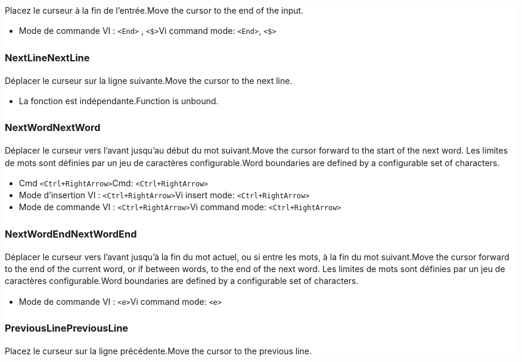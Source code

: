 <span data-ttu-id="b1b37-482">Placez le curseur à la fin de l’entrée.</span><span class="sxs-lookup"><span data-stu-id="b1b37-482">Move the cursor to the end of the input.</span></span>

- <span data-ttu-id="b1b37-483">Mode de commande VI : `<End>` , `<$>`</span><span class="sxs-lookup"><span data-stu-id="b1b37-483">Vi command mode: `<End>`, `<$>`</span></span>

### <a name="nextline"></a><span data-ttu-id="b1b37-484">NextLine</span><span class="sxs-lookup"><span data-stu-id="b1b37-484">NextLine</span></span>

<span data-ttu-id="b1b37-485">Déplacer le curseur sur la ligne suivante.</span><span class="sxs-lookup"><span data-stu-id="b1b37-485">Move the cursor to the next line.</span></span>

- <span data-ttu-id="b1b37-486">La fonction est indépendante.</span><span class="sxs-lookup"><span data-stu-id="b1b37-486">Function is unbound.</span></span>

### <a name="nextword"></a><span data-ttu-id="b1b37-487">NextWord</span><span class="sxs-lookup"><span data-stu-id="b1b37-487">NextWord</span></span>

<span data-ttu-id="b1b37-488">Déplacer le curseur vers l’avant jusqu’au début du mot suivant.</span><span class="sxs-lookup"><span data-stu-id="b1b37-488">Move the cursor forward to the start of the next word.</span></span> <span data-ttu-id="b1b37-489">Les limites de mots sont définies par un jeu de caractères configurable.</span><span class="sxs-lookup"><span data-stu-id="b1b37-489">Word boundaries are defined by a configurable set of characters.</span></span>

- <span data-ttu-id="b1b37-490">Cmd `<Ctrl+RightArrow>`</span><span class="sxs-lookup"><span data-stu-id="b1b37-490">Cmd: `<Ctrl+RightArrow>`</span></span>
- <span data-ttu-id="b1b37-491">Mode d’insertion VI : `<Ctrl+RightArrow>`</span><span class="sxs-lookup"><span data-stu-id="b1b37-491">Vi insert mode: `<Ctrl+RightArrow>`</span></span>
- <span data-ttu-id="b1b37-492">Mode de commande VI : `<Ctrl+RightArrow>`</span><span class="sxs-lookup"><span data-stu-id="b1b37-492">Vi command mode: `<Ctrl+RightArrow>`</span></span>

### <a name="nextwordend"></a><span data-ttu-id="b1b37-493">NextWordEnd</span><span class="sxs-lookup"><span data-stu-id="b1b37-493">NextWordEnd</span></span>

<span data-ttu-id="b1b37-494">Déplacer le curseur vers l’avant jusqu’à la fin du mot actuel, ou si entre les mots, à la fin du mot suivant.</span><span class="sxs-lookup"><span data-stu-id="b1b37-494">Move the cursor forward to the end of the current word, or if between words, to the end of the next word.</span></span> <span data-ttu-id="b1b37-495">Les limites de mots sont définies par un jeu de caractères configurable.</span><span class="sxs-lookup"><span data-stu-id="b1b37-495">Word boundaries are defined by a configurable set of characters.</span></span>

- <span data-ttu-id="b1b37-496">Mode de commande VI : `<e>`</span><span class="sxs-lookup"><span data-stu-id="b1b37-496">Vi command mode: `<e>`</span></span>

### <a name="previousline"></a><span data-ttu-id="b1b37-497">PreviousLine</span><span class="sxs-lookup"><span data-stu-id="b1b37-497">PreviousLine</span></span>

<span data-ttu-id="b1b37-498">Placez le curseur sur la ligne précédente.</span><span class="sxs-lookup"><span data-stu-id="b1b37-498">Move the cursor to the previous line.</span></span>
